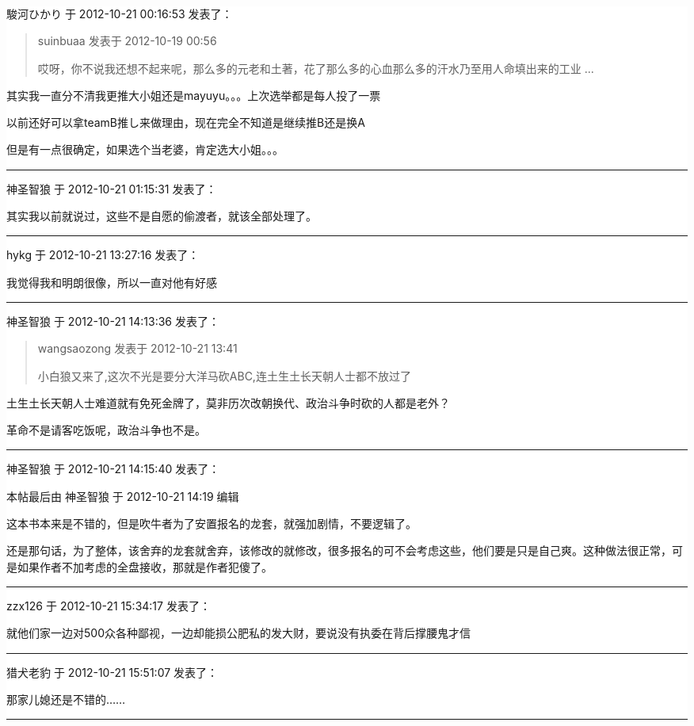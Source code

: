 駿河ひかり 于 2012-10-21 00:16:53 发表了：

> suinbuaa 发表于 2012-10-19 00:56
> 
> 哎呀，你不说我还想不起来呢，那么多的元老和土著，花了那么多的心血那么多的汗水乃至用人命填出来的工业 ...



其实我一直分不清我更推大小姐还是mayuyu。。。上次选举都是每人投了一票

以前还好可以拿teamB推し来做理由，现在完全不知道是继续推B还是换A

但是有一点很确定，如果选个当老婆，肯定选大小姐。。。

---------

神圣智狼 于 2012-10-21 01:15:31 发表了：

其实我以前就说过，这些不是自愿的偷渡者，就该全部处理了。

---------

hykg 于 2012-10-21 13:27:16 发表了：

我觉得我和明朗很像，所以一直对他有好感

---------

神圣智狼 于 2012-10-21 14:13:36 发表了：

> wangsaozong 发表于 2012-10-21 13:41
> 
> 小白狼又来了,这次不光是要分大洋马砍ABC,连土生土长天朝人士都不放过了



土生土长天朝人士难道就有免死金牌了，莫非历次改朝换代、政治斗争时砍的人都是老外？

革命不是请客吃饭呢，政治斗争也不是。

---------

神圣智狼 于 2012-10-21 14:15:40 发表了：

本帖最后由 神圣智狼 于 2012-10-21 14:19 编辑 

这本书本来是不错的，但是吹牛者为了安置报名的龙套，就强加剧情，不要逻辑了。

还是那句话，为了整体，该舍弃的龙套就舍弃，该修改的就修改，很多报名的可不会考虑这些，他们要是只是自己爽。这种做法很正常，可是如果作者不加考虑的全盘接收，那就是作者犯傻了。

---------

zzx126 于 2012-10-21 15:34:17 发表了：

就他们家一边对500众各种鄙视，一边却能损公肥私的发大财，要说没有执委在背后撑腰鬼才信

---------

猎犬老豹 于 2012-10-21 15:51:07 发表了：

那家儿媳还是不错的……

---------
